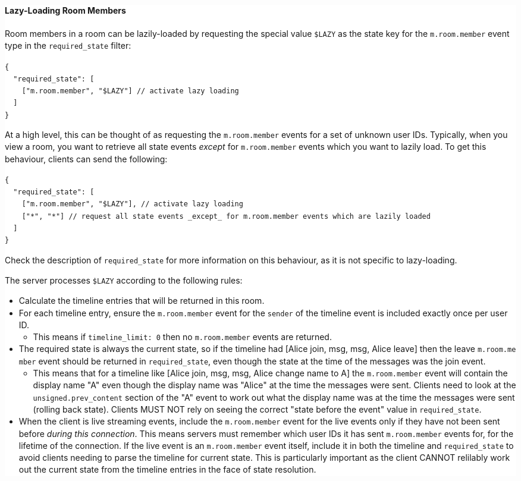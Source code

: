 
#### Lazy-Loading Room Members

Room members in a room can be lazily-loaded by requesting the special value `$LAZY` as the state key
for the `m.room.member` event type in the `required_state` filter:
```json5
{
  "required_state": [
    ["m.room.member", "$LAZY"] // activate lazy loading
  ]
}
```
At a high level, this can be thought of as requesting the `m.room.member` events for a set of unknown
user IDs. Typically, when you view a room, you want to retrieve all state events _except_ for `m.room.member`
events which you want to lazily load. To get this behaviour, clients can send the following:
```json5
{
  "required_state": [
    ["m.room.member", "$LAZY"], // activate lazy loading
    ["*", "*"] // request all state events _except_ for m.room.member events which are lazily loaded
  ]
}
```
Check the description of `required_state` for more information on this behaviour, as it is not specific to lazy-loading.

The server processes `$LAZY` according to the following rules:
 - Calculate the timeline entries that will be returned in this room.
 - For each timeline entry, ensure the `m.room.member` event for the `sender` of the timeline event is included exactly once per user ID.
    * This means if `timeline_limit: 0` then no `m.room.member` events are returned.
 - The required state is always the current state, so if the timeline had [Alice join, msg, msg, Alice leave] then
   the leave `m.room.member` event should be returned in `required_state`, even though the state at the time of the messages
   was the join event.
    * This means that for a timeline like [Alice join, msg, msg, Alice change name to A] the `m.room.member` event will
      contain the display name "A" even though the display name was "Alice" at the time the messages were sent. Clients
      need to look at the `unsigned.prev_content` section of the "A" event to work out what the display name was at the
      time the messages were sent (rolling back state). Clients MUST NOT rely on seeing the correct "state before the event"
      value in `required_state`.
 - When the client is live streaming events, include the `m.room.member` event for the live events only if they have not been
   sent before _during this connection_. This means servers must remember which user IDs it has sent `m.room.member` events for,
   for the lifetime of the connection. If the live event is an `m.room.member` event itself, include it in both the timeline and
   `required_state` to avoid clients needing to parse the timeline for current state. This is particularly important as the
   client CANNOT relilably work out the current state from the timeline entries in the face of state resolution.
